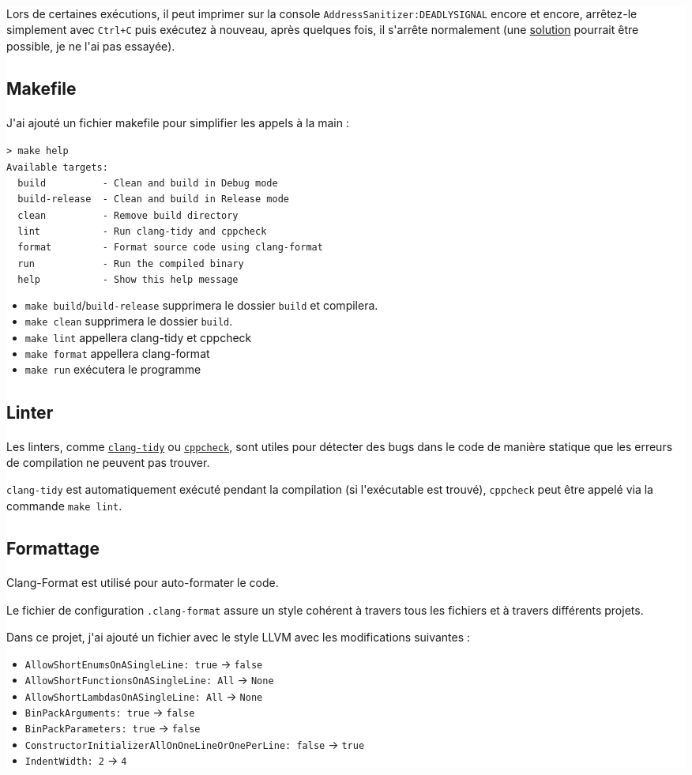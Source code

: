 Lors de certaines exécutions, il peut imprimer sur la console `AddressSanitizer:DEADLYSIGNAL` encore et encore, arrêtez-le simplement avec `Ctrl+C` puis exécutez à nouveau, après quelques fois, il s'arrête normalement (une [solution](https://stackoverflow.com/questions/78136716/addresssanitizerdeadlysignal-from-fsanitize-address-flag) pourrait être possible, je ne l'ai pas essayée).

## Makefile

J'ai ajouté un fichier makefile pour simplifier les appels à la main :

```console
> make help
Available targets:
  build          - Clean and build in Debug mode
  build-release  - Clean and build in Release mode
  clean          - Remove build directory
  lint           - Run clang-tidy and cppcheck
  format         - Format source code using clang-format
  run            - Run the compiled binary
  help           - Show this help message
```

- `make build`/`build-release` supprimera le dossier `build` et compilera.
- `make clean` supprimera le dossier `build`.
- `make lint` appellera clang-tidy et cppcheck
- `make format` appellera clang-format
- `make run` exécutera le programme

## Linter


Les linters, comme [`clang-tidy`](https://clang.llvm.org/extra/clang-tidy/) ou [`cppcheck`](https://cppcheck.sourceforge.io/), sont utiles pour détecter des bugs dans le code de manière statique que les erreurs de compilation ne peuvent pas trouver.

`clang-tidy` est automatiquement exécuté pendant la compilation (si l'exécutable est trouvé), `cppcheck` peut être appelé via la commande `make lint`.

## Formattage

Clang-Format est utilisé pour auto-formater le code.

Le fichier de configuration `.clang-format` assure un style cohérent à travers tous les fichiers et à travers différents projets.

Dans ce projet, j'ai ajouté un fichier avec le style LLVM avec les modifications suivantes :

- `AllowShortEnumsOnASingleLine: true` -> `false`
- `AllowShortFunctionsOnASingleLine: All` -> `None`
- `AllowShortLambdasOnASingleLine: All` -> `None`
- `BinPackArguments: true` -> `false`
- `BinPackParameters: true` -> `false`
- `ConstructorInitializerAllOnOneLineOrOnePerLine: false` -> `true`
- `IndentWidth: 2` -> `4`
